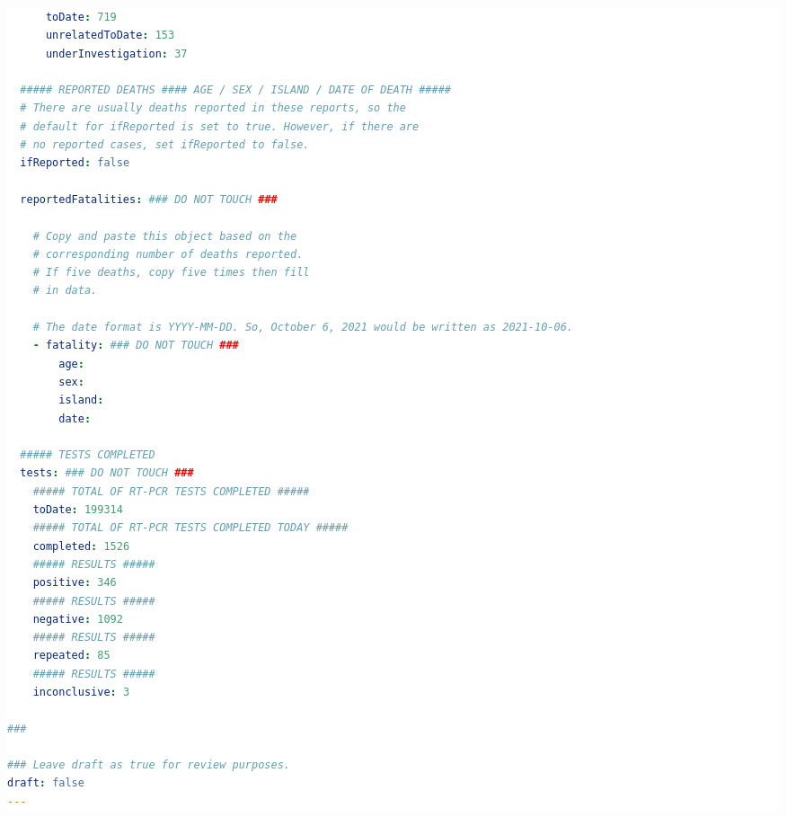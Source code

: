 ```yaml
      toDate: 719
      unrelatedToDate: 153 
      underInvestigation: 37

  ##### REPORTED DEATHS #### AGE / SEX / ISLAND / DATE OF DEATH #####
  # There are usually deaths reported in these reports, so the 
  # default for ifReported is set to true. However, if there are 
  # no reported cases, set ifReported to false.
  ifReported: false

  reportedFatalities: ### DO NOT TOUCH ###
    
    # Copy and paste this object based on the
    # corresponding number of deaths reported.
    # If five deaths, copy five times then fill
    # in data.

    # The date format is YYYY-MM-DD. So, October 6, 2021 would be written as 2021-10-06.
    - fatality: ### DO NOT TOUCH ###
        age: 
        sex: 
        island: 
        date: 

  ##### TESTS COMPLETED
  tests: ### DO NOT TOUCH ###
    ##### TOTAL OF RT-PCR TESTS COMPLETED #####
    toDate: 199314
    ##### TOTAL OF RT-PCR TESTS COMPLETED TODAY #####
    completed: 1526
    ##### RESULTS #####
    positive: 346
    ##### RESULTS #####
    negative: 1092
    ##### RESULTS #####
    repeated: 85
    ##### RESULTS #####
    inconclusive: 3

###

### Leave draft as true for review purposes.
draft: false
---
```

